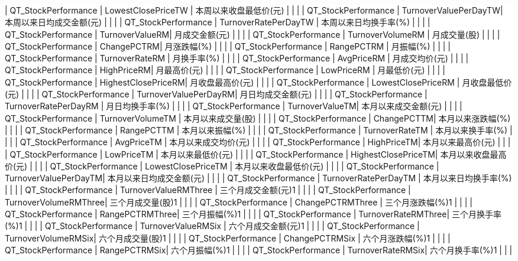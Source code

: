 | QT_StockPerformance | LowestClosePriceTW | 本周以来收盘最低价(元) | | |
| QT_StockPerformance | TurnoverValuePerDayTW| 本周以来日均成交金额(元) | | |
| QT_StockPerformance | TurnoverRatePerDayTW | 本周以来日均换手率(%)  | | |
| QT_StockPerformance | TurnoverValueRM| 月成交金额(元) | | |
| QT_StockPerformance | TurnoverVolumeRM | 月成交量(股) | | |
| QT_StockPerformance | ChangePCTRM| 月涨跌幅(%)  | | |
| QT_StockPerformance | RangePCTRM | 月振幅(%)  | | |
| QT_StockPerformance | TurnoverRateRM | 月换手率(%)  | | |
| QT_StockPerformance | AvgPriceRM | 月成交均价(元) | | |
| QT_StockPerformance | HighPriceRM| 月最高价(元) | | |
| QT_StockPerformance | LowPriceRM | 月最低价(元) | | |
| QT_StockPerformance | HighestClosePriceRM| 月收盘最高价(元) | | |
| QT_StockPerformance | LowestClosePriceRM | 月收盘最低价(元) | | |
| QT_StockPerformance | TurnoverValuePerDayRM| 月日均成交金额(元) | | |
| QT_StockPerformance | TurnoverRatePerDayRM | 月日均换手率(%)  | | |
| QT_StockPerformance | TurnoverValueTM| 本月以来成交金额(元) | | |
| QT_StockPerformance | TurnoverVolumeTM | 本月以来成交量(股) | | |
| QT_StockPerformance | ChangePCTTM| 本月以来涨跌幅(%)  | | |
| QT_StockPerformance | RangePCTTM | 本月以来振幅(%)  | | |
| QT_StockPerformance | TurnoverRateTM | 本月以来换手率(%)  | | |
| QT_StockPerformance | AvgPriceTM | 本月以来成交均价(元) | | |
| QT_StockPerformance | HighPriceTM| 本月以来最高价(元) | | |
| QT_StockPerformance | LowPriceTM | 本月以来最低价(元) | | |
| QT_StockPerformance | HighestClosePriceTM| 本月以来收盘最高价(元) | | |
| QT_StockPerformance | LowestClosePriceTM | 本月以来收盘最低价(元) | | |
| QT_StockPerformance | TurnoverValuePerDayTM| 本月以来日均成交金额(元) | | |
| QT_StockPerformance | TurnoverRatePerDayTM | 本月以来日均换手率(%)  | | |
| QT_StockPerformance | TurnoverValueRMThree | 三个月成交金额(元)1  | | |
| QT_StockPerformance | TurnoverVolumeRMThree| 三个月成交量(股)1  | | |
| QT_StockPerformance | ChangePCTRMThree | 三个月涨跌幅(%)1 | | |
| QT_StockPerformance | RangePCTRMThree| 三个月振幅(%)1 | | |
| QT_StockPerformance | TurnoverRateRMThree| 三个月换手率(%)1 | | |
| QT_StockPerformance | TurnoverValueRMSix | 六个月成交金额(元)1  | | |
| QT_StockPerformance | TurnoverVolumeRMSix| 六个月成交量(股)1  | | |
| QT_StockPerformance | ChangePCTRMSix | 六个月涨跌幅(%)1 | | |
| QT_StockPerformance | RangePCTRMSix| 六个月振幅(%)1 | | |
| QT_StockPerformance | TurnoverRateRMSix| 六个月换手率(%)1 | | |